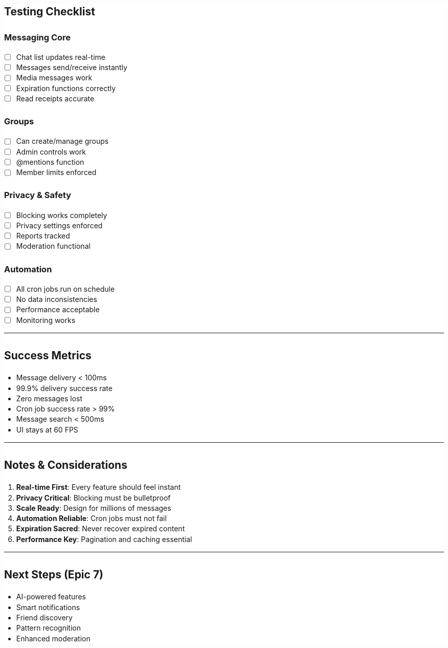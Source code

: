 
## Testing Checklist

### Messaging Core
- [ ] Chat list updates real-time
- [ ] Messages send/receive instantly
- [ ] Media messages work
- [ ] Expiration functions correctly
- [ ] Read receipts accurate

### Groups
- [ ] Can create/manage groups
- [ ] Admin controls work
- [ ] @mentions function
- [ ] Member limits enforced

### Privacy & Safety
- [ ] Blocking works completely
- [ ] Privacy settings enforced
- [ ] Reports tracked
- [ ] Moderation functional

### Automation
- [ ] All cron jobs run on schedule
- [ ] No data inconsistencies
- [ ] Performance acceptable
- [ ] Monitoring works

---

## Success Metrics

- Message delivery < 100ms
- 99.9% delivery success rate
- Zero messages lost
- Cron job success rate > 99%
- Message search < 500ms
- UI stays at 60 FPS

---

## Notes & Considerations

1. **Real-time First**: Every feature should feel instant
2. **Privacy Critical**: Blocking must be bulletproof
3. **Scale Ready**: Design for millions of messages
4. **Automation Reliable**: Cron jobs must not fail
5. **Expiration Sacred**: Never recover expired content
6. **Performance Key**: Pagination and caching essential

---

## Next Steps (Epic 7)
- AI-powered features
- Smart notifications
- Friend discovery
- Pattern recognition
- Enhanced moderation